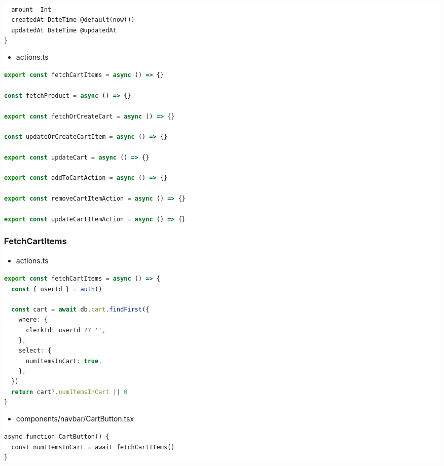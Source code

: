 ```prisma
  amount  Int
  createdAt DateTime @default(now())
  updatedAt DateTime @updatedAt
}

```

- actions.ts

```ts
export const fetchCartItems = async () => {}

const fetchProduct = async () => {}

export const fetchOrCreateCart = async () => {}

const updateOrCreateCartItem = async () => {}

export const updateCart = async () => {}

export const addToCartAction = async () => {}

export const removeCartItemAction = async () => {}

export const updateCartItemAction = async () => {}
```

### FetchCartItems

- actions.ts

```ts
export const fetchCartItems = async () => {
  const { userId } = auth()

  const cart = await db.cart.findFirst({
    where: {
      clerkId: userId ?? '',
    },
    select: {
      numItemsInCart: true,
    },
  })
  return cart?.numItemsInCart || 0
}
```

- components/navbar/CartButton.tsx

```tsx
async function CartButton() {
  const numItemsInCart = await fetchCartItems()
}
```
